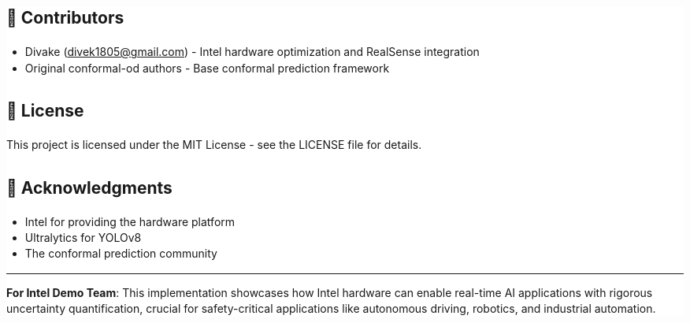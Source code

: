## 👥 Contributors

- Divake (divek1805@gmail.com) - Intel hardware optimization and RealSense integration
- Original conformal-od authors - Base conformal prediction framework

## 📝 License

This project is licensed under the MIT License - see the LICENSE file for details.

## 🙏 Acknowledgments

- Intel for providing the hardware platform
- Ultralytics for YOLOv8
- The conformal prediction community

---

**For Intel Demo Team**: This implementation showcases how Intel hardware can enable real-time AI applications with rigorous uncertainty quantification, crucial for safety-critical applications like autonomous driving, robotics, and industrial automation.
